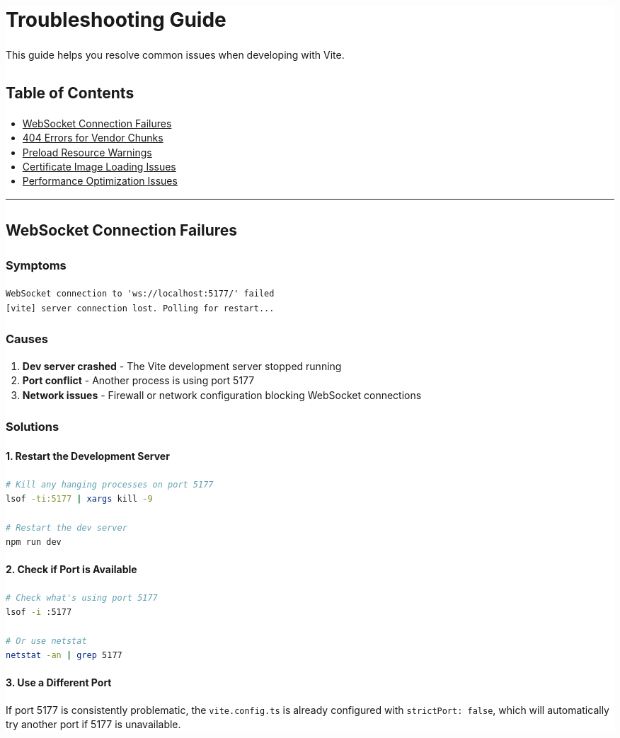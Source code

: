 # Troubleshooting Guide

This guide helps you resolve common issues when developing with Vite.

## Table of Contents
- [WebSocket Connection Failures](#websocket-connection-failures)
- [404 Errors for Vendor Chunks](#404-errors-for-vendor-chunks)
- [Preload Resource Warnings](#preload-resource-warnings)
- [Certificate Image Loading Issues](#certificate-image-loading-issues)
- [Performance Optimization Issues](#performance-optimization-issues)

---

## WebSocket Connection Failures

### Symptoms
```
WebSocket connection to 'ws://localhost:5177/' failed
[vite] server connection lost. Polling for restart...
```

### Causes
1. **Dev server crashed** - The Vite development server stopped running
2. **Port conflict** - Another process is using port 5177
3. **Network issues** - Firewall or network configuration blocking WebSocket connections

### Solutions

#### 1. Restart the Development Server
```bash
# Kill any hanging processes on port 5177
lsof -ti:5177 | xargs kill -9

# Restart the dev server
npm run dev
```

#### 2. Check if Port is Available
```bash
# Check what's using port 5177
lsof -i :5177

# Or use netstat
netstat -an | grep 5177
```

#### 3. Use a Different Port
If port 5177 is consistently problematic, the `vite.config.ts` is already configured with `strictPort: false`, which will automatically try another port if 5177 is unavailable.
